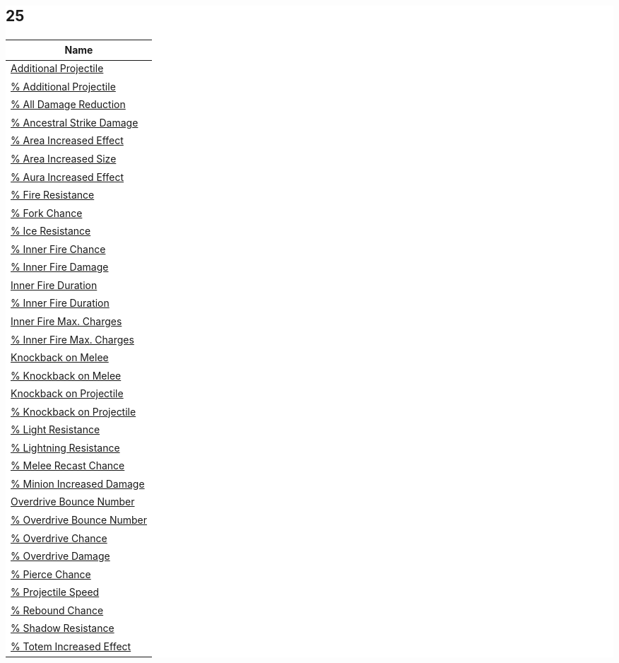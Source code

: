 ## 25

| Name |
| --- |
| [Additional Projectile](#additional_projectile_add) |
| [% Additional Projectile](#additional_projectile_percent) |
| [% All Damage Reduction](#reduced_damage_from_all_percent) |
| [% Ancestral Strike Damage](#brut_damage_percent) |
| [% Area Increased Effect](#aoe_increased_effect_percent) |
| [% Area Increased Size](#aoe_increased_size_percent) |
| [% Aura Increased Effect](#aura_increased_effect_percent) |
| [% Fire Resistance](#fire_resistance_percent) |
| [% Fork Chance](#fork_chance_percent) |
| [% Ice Resistance](#ice_resistance_percent) |
| [% Inner Fire Chance](#inner_fire_chance_percent) |
| [% Inner Fire Damage](#inner_fire_damage_percent) |
| [Inner Fire Duration](#inner_fire_duration_add) |
| [% Inner Fire Duration](#inner_fire_duration_percent) |
| [Inner Fire Max. Charges](#inner_fire_max_number_add) |
| [% Inner Fire Max. Charges](#inner_fire_max_number_percent) |
| [Knockback on Melee](#knockback_melee_add) |
| [% Knockback on Melee](#knockback_melee_percent) |
| [Knockback on Projectile](#knockback_projectile_add) |
| [% Knockback on Projectile](#knockback_projectile_percent) |
| [% Light Resistance](#light_resistance_percent) |
| [% Lightning Resistance](#lightning_resistance_percent) |
| [% Melee Recast Chance](#recast_chance_percent) |
| [% Minion Increased Damage](#minion_increased_damage_percent) |
| [Overdrive Bounce Number](#overdrive_bounce_number_add) |
| [% Overdrive Bounce Number](#overdrive_bounce_number_percent) |
| [% Overdrive Chance](#overdrive_chance_percent) |
| [% Overdrive Damage](#overdrive_damage_percent) |
| [% Pierce Chance](#chance_to_pierce_percent) |
| [% Projectile Speed](#increased_proj_speed_percent) |
| [% Rebound Chance](#rebound_chance_percent) |
| [% Shadow Resistance](#shadow_resistance_percent) |
| [% Totem Increased Effect](#totem_increased_effect_percent) |
